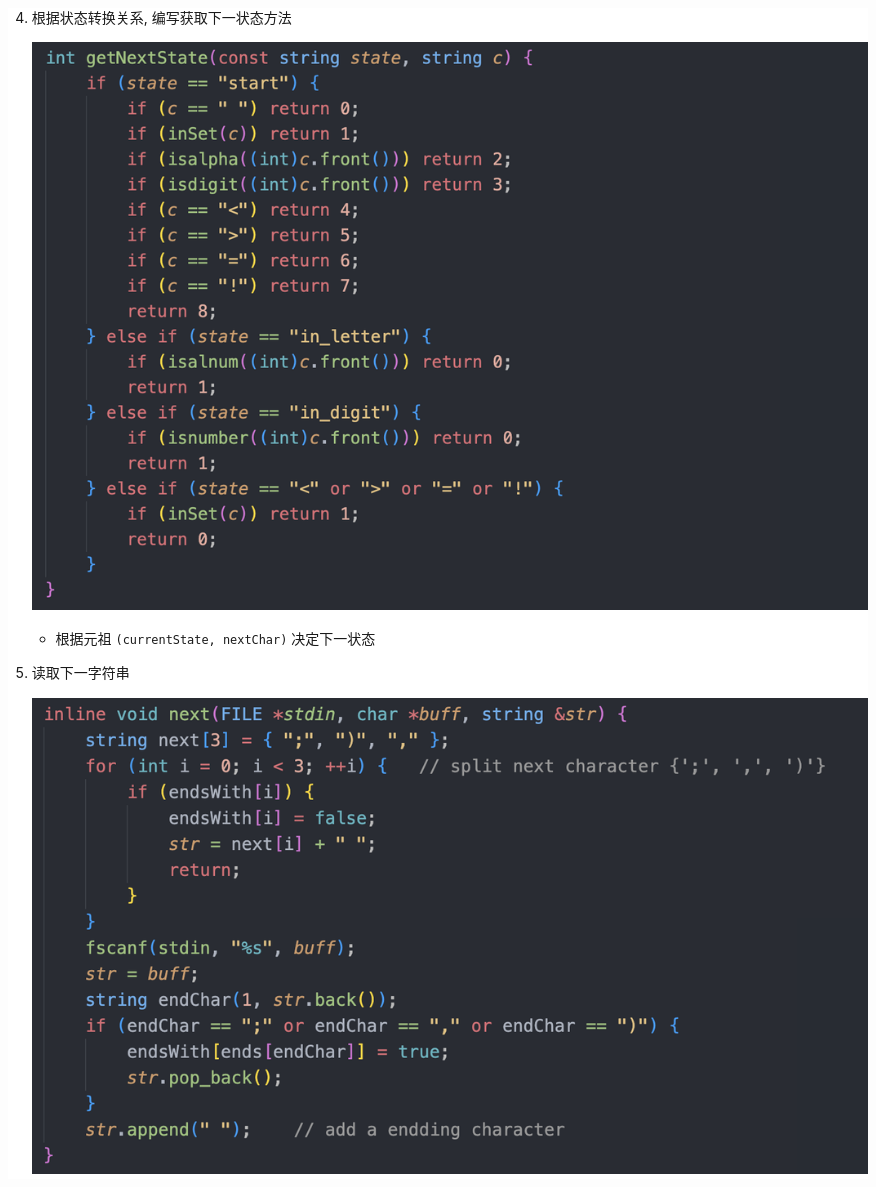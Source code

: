 4. 根据状态转换关系, 编写获取下一状态方法

    ![image-20230524162345777](/assets/img/2023-05-24-lexical-analysis.assets/image-20230524162345777.png)

    - 根据元祖 `(currentState, nextChar)` 决定下一状态

5. 读取下一字符串

    ![image-20230524162753483](/assets/img/2023-05-24-lexical-analysis.assets/image-20230524162753483.png)
